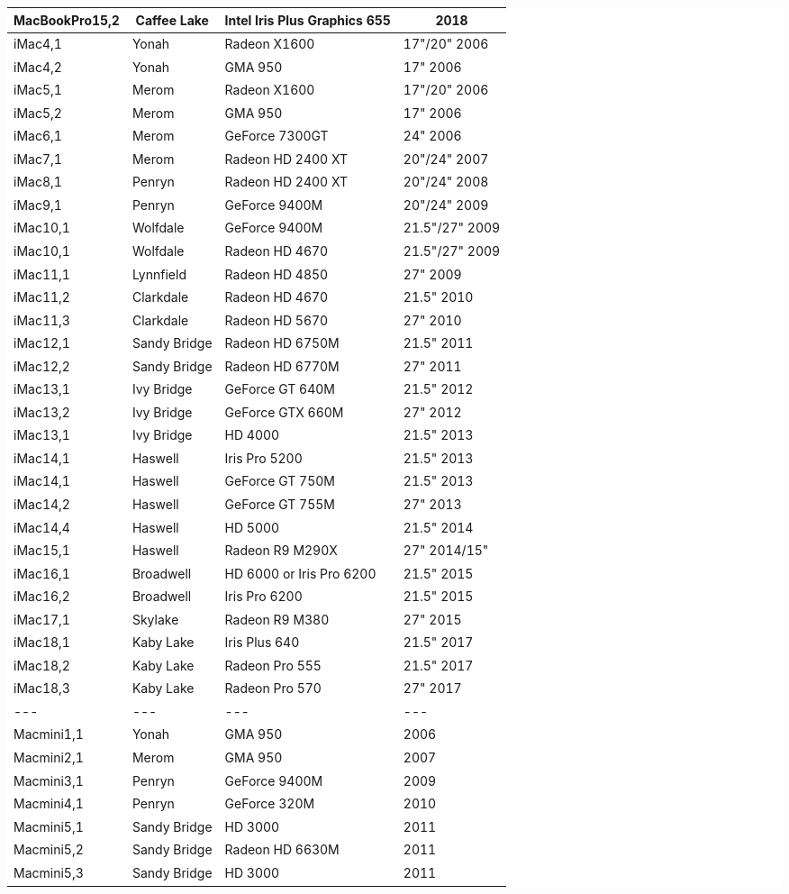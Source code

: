 | MacBookPro15,2 | Caffee Lake  | Intel Iris Plus Graphics 655  | 2018            |
| ---            | ---          | ---                           | ---             |
| iMac4,1        | Yonah        | Radeon X1600                  | 17"/20" 2006    |
| iMac4,2        | Yonah        | GMA 950                       | 17" 2006        |
| iMac5,1        | Merom        | Radeon X1600                  | 17"/20" 2006    |
| iMac5,2        | Merom        | GMA 950                       | 17" 2006        |
| iMac6,1        | Merom        | GeForce 7300GT                | 24" 2006        |
| iMac7,1        | Merom        | Radeon HD 2400 XT             | 20"/24" 2007    |
| iMac8,1        | Penryn       | Radeon HD 2400 XT             | 20"/24" 2008    |
| iMac9,1        | Penryn       | GeForce 9400M                 | 20"/24" 2009    |
| iMac10,1       | Wolfdale     | GeForce 9400M                 | 21.5"/27" 2009  |
| iMac10,1       | Wolfdale     | Radeon HD 4670                | 21.5"/27" 2009  |
| iMac11,1       | Lynnfield    | Radeon HD 4850                | 27" 2009        |
| iMac11,2       | Clarkdale    | Radeon HD 4670                | 21.5" 2010      |
| iMac11,3       | Clarkdale    | Radeon HD 5670                | 27" 2010        |
| iMac12,1       | Sandy Bridge | Radeon HD 6750M               | 21.5" 2011      |
| iMac12,2       | Sandy Bridge | Radeon HD 6770M               | 27" 2011        |
| iMac13,1       | Ivy Bridge   | GeForce GT 640M               | 21.5" 2012      |
| iMac13,2       | Ivy Bridge   | GeForce GTX 660M              | 27" 2012        |
| iMac13,1       | Ivy Bridge   | HD 4000                       | 21.5" 2013      |
| iMac14,1       | Haswell      | Iris Pro 5200                 | 21.5" 2013      |
| iMac14,1       | Haswell      | GeForce GT 750M               | 21.5" 2013      |
| iMac14,2       | Haswell      | GeForce GT 755M               | 27" 2013        |
| iMac14,4       | Haswell      | HD 5000                       | 21.5" 2014      |
| iMac15,1       | Haswell      | Radeon R9 M290X               | 27" 2014/15"    |
| iMac16,1       | Broadwell    | HD 6000 or Iris Pro 6200      | 21.5" 2015      |
| iMac16,2       | Broadwell    | Iris Pro 6200                 | 21.5" 2015      |
| iMac17,1       | Skylake      | Radeon R9 M380                | 27" 2015        |
| iMac18,1       | Kaby Lake    | Iris Plus 640                 | 21.5" 2017      |
| iMac18,2       | Kaby Lake    | Radeon Pro 555                | 21.5" 2017      |
| iMac18,3       | Kaby Lake    | Radeon Pro 570                | 27" 2017        |
| ---            | ---          | ---                           | ---             |
| Macmini1,1     | Yonah        | GMA 950                       | 2006            |
| Macmini2,1     | Merom        | GMA 950                       | 2007            |
| Macmini3,1     | Penryn       | GeForce 9400M                 | 2009            |
| Macmini4,1     | Penryn       | GeForce 320M                  | 2010            |
| Macmini5,1     | Sandy Bridge | HD 3000                       | 2011            |
| Macmini5,2     | Sandy Bridge | Radeon HD 6630M               | 2011            |
| Macmini5,3     | Sandy Bridge | HD 3000                       | 2011            |